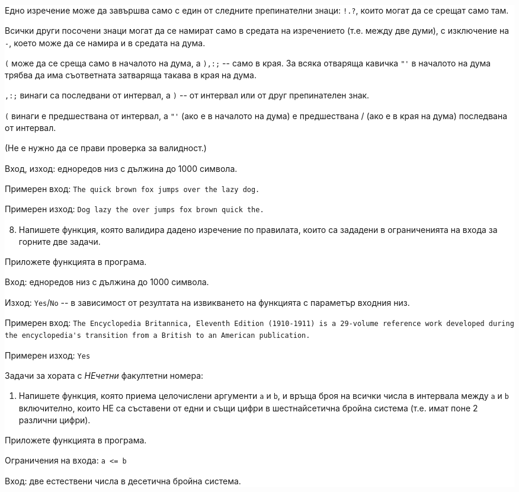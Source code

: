 Едно изречение може да завършва само с един от следните препинателни знаци:
`!.?`, които могат да се срещат само там.

Всички други посочени знаци могат да се намират само в средата на изречението
(т.е. между две думи), с изключение на `-`, което може да се намира и в средата
на дума.

`(` може да се среща само в началото на дума, а `),:;` -- само в края.  За
всяка отваряща кавичка `"'` в началото на дума трябва да има съответната
затваряща такава в края на дума.

`,:;` винаги са последвани от интервал, а `)` -- от интервал или от друг
препинателен знак.

`(` винаги е предшествана от интервал, a `"'` (ако е в началото на дума) е
предшествана / (ако е в края на дума) последвана от интервал.

(Не е нужно да се прави проверка за валидност.)


Вход, изход:     едноредов низ с дължина до 1000 символа.

Примерен вход:   `The quick brown fox jumps over the lazy dog.`

Примерен изход:  `Dog lazy the over jumps fox brown quick the.`



8. Напишете функция, която валидира дадено изречение по правилата, които са
   зададени в ограниченията на входа за горните две задачи.

Приложете функцията в програма.


Вход:   едноредов низ с дължина до 1000 символа.

Изход:  `Yes`/`No` -- в зависимост от резултата на извикването на функцията с
параметър входния низ.

Примерен вход:  `The Encyclopedia Britannica, Eleventh Edition (1910-1911) is a
29-volume reference work developed during the encyclopedia's transition from a
British to an American publication.`

Примерен изход:  `Yes`




Задачи за хората с *НЕчетни* факултетни номера:



1. Напишете функция, която приема целочислени аргументи `a` и `b`, и връща броя
   на всички числа в интервала между `a` и `b` включително, които НЕ са
   съставени от едни и същи цифри в шестнайсетична бройна система (т.е. имат
   поне 2 различни цифри).

Приложете функцията в програма.


Ограничения на входа:  `a <= b`


Вход:   две  естествени числа в десетична бройна система.
